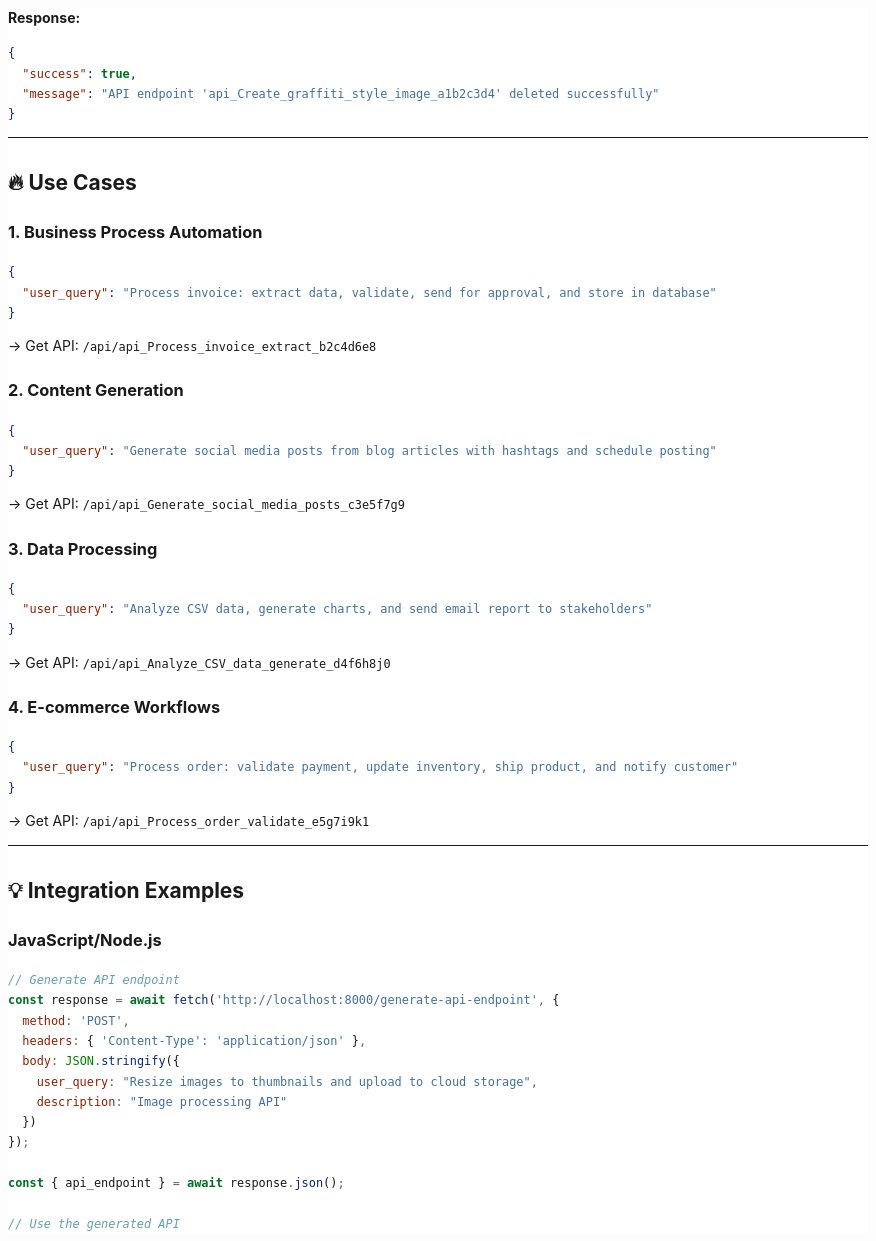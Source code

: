 **Response:**
```json
{
  "success": true,
  "message": "API endpoint 'api_Create_graffiti_style_image_a1b2c3d4' deleted successfully"
}
```

---

## 🔥 Use Cases

### **1. Business Process Automation**
```json
{
  "user_query": "Process invoice: extract data, validate, send for approval, and store in database"
}
```
→ Get API: `/api/api_Process_invoice_extract_b2c4d6e8`

### **2. Content Generation**
```json
{
  "user_query": "Generate social media posts from blog articles with hashtags and schedule posting"
}
```
→ Get API: `/api/api_Generate_social_media_posts_c3e5f7g9`

### **3. Data Processing**
```json
{
  "user_query": "Analyze CSV data, generate charts, and send email report to stakeholders"
}
```
→ Get API: `/api/api_Analyze_CSV_data_generate_d4f6h8j0`

### **4. E-commerce Workflows**
```json
{
  "user_query": "Process order: validate payment, update inventory, ship product, and notify customer"
}
```
→ Get API: `/api/api_Process_order_validate_e5g7i9k1`

---

## 💡 Integration Examples

### **JavaScript/Node.js**
```javascript
// Generate API endpoint
const response = await fetch('http://localhost:8000/generate-api-endpoint', {
  method: 'POST',
  headers: { 'Content-Type': 'application/json' },
  body: JSON.stringify({
    user_query: "Resize images to thumbnails and upload to cloud storage",
    description: "Image processing API"
  })
});

const { api_endpoint } = await response.json();

// Use the generated API
```